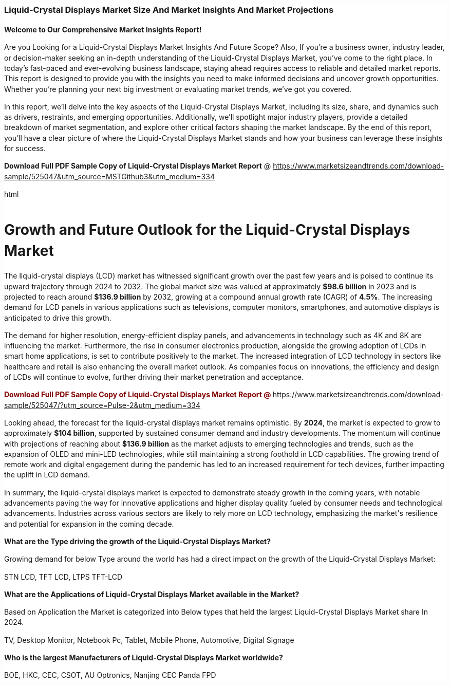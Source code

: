 <div class="" data-test-id=""><h3><span class="">Liquid-Crystal Displays Market Size And Market Insights And Market Projections</span></h3></div><div class="" data-test-id=""><p><strong>Welcome to Our Comprehensive Market Insights Report!</strong></p><p>Are you Looking for a Liquid-Crystal Displays Market Insights And Future Scope? Also, If you&rsquo;re a business owner, industry leader, or decision-maker seeking an in-depth understanding of the Liquid-Crystal Displays Market, you&rsquo;ve come to the right place. In today&rsquo;s fast-paced and ever-evolving business landscape, staying ahead requires access to reliable and detailed market reports. This report is designed to provide you with the insights you need to make informed decisions and uncover growth opportunities. Whether you&rsquo;re planning your next big investment or evaluating market trends, we&rsquo;ve got you covered.</p><p>In this report, we&rsquo;ll delve into the key aspects of the Liquid-Crystal Displays Market, including its size, share, and dynamics such as drivers, restraints, and emerging opportunities. Additionally, we&rsquo;ll spotlight major industry players, provide a detailed breakdown of market segmentation, and explore other critical factors shaping the market landscape. By the end of this report, you&rsquo;ll have a clear picture of where the Liquid-Crystal Displays Market stands and how your business can leverage these insights for success.</p><p><strong>Download Full PDF Sample Copy of Liquid-Crystal Displays Market Report</strong> @ <a href="https://www.marketsizeandtrends.com/download-sample/525047&utm_source=MSTGithub3&utm_medium=334" target="_blank">https://www.marketsizeandtrends.com/download-sample/525047&utm_source=MSTGithub3&utm_medium=334</a></p></div><div class="" data-test-id=""><p><span class="">html<!DOCTYPE html><html lang="en"><head> <meta charset="UTF-8"> <meta name="viewport" content="width=device-width, initial-scale=1.0"> <title>Liquid-Crystal Displays Market Growth and Future Outlook</title></head><body> <h1>Growth and Future Outlook for the Liquid-Crystal Displays Market</h1> <p>The liquid-crystal displays (LCD) market has witnessed significant growth over the past few years and is poised to continue its upward trajectory through 2024 to 2032. The global market size was valued at approximately <strong>$98.6 billion</strong> in 2023 and is projected to reach around <strong>$136.9 billion</strong> by 2032, growing at a compound annual growth rate (CAGR) of <strong>4.5%</strong>. The increasing demand for LCD panels in various applications such as televisions, computer monitors, smartphones, and automotive displays is anticipated to drive this growth.</p> <p>The demand for higher resolution, energy-efficient display panels, and advancements in technology such as 4K and 8K are influencing the market. Furthermore, the rise in consumer electronics production, alongside the growing adoption of LCDs in smart home applications, is set to contribute positively to the market. The increased integration of LCD technology in sectors like healthcare and retail is also enhancing the overall market outlook. As companies focus on innovations, the efficiency and design of LCDs will continue to evolve, further driving their market penetration and acceptance.</p> <p><strong><span style="color: #800000;">Download Full PDF Sample Copy of Liquid-Crystal Displays Market Report @</span>&nbsp;</strong><a href="https://www.marketsizeandtrends.com/download-sample/525047/?utm_source=Pulse-2&amp;utm_medium=334">https://www.marketsizeandtrends.com/download-sample/525047/?utm_source=Pulse-2&amp;utm_medium=334</a></p> <p>Looking ahead, the forecast for the liquid-crystal displays market remains optimistic. By <strong>2024</strong>, the market is expected to grow to approximately <strong>$104 billion</strong>, supported by sustained consumer demand and industry developments. The momentum will continue with projections of reaching about <strong>$136.9 billion</strong> as the market adjusts to emerging technologies and trends, such as the expansion of OLED and mini-LED technologies, while still maintaining a strong foothold in LCD capabilities. The growing trend of remote work and digital engagement during the pandemic has led to an increased requirement for tech devices, further impacting the uplift in LCD demand.</p> <p>In summary, the liquid-crystal displays market is expected to demonstrate steady growth in the coming years, with notable advancements paving the way for innovative applications and higher display quality fueled by consumer needs and technological advancements. Industries across various sectors are likely to rely more on LCD technology, emphasizing the market's resilience and potential for expansion in the coming decade.</p></body></html></span></p><p><strong><span class="">What are the&nbsp;Type driving the growth of the Liquid-Crystal Displays Market?</span></strong></p></div><div class="" data-test-id=""><p><span class="">Growing demand for below Type around the world has had a direct impact on the growth of the Liquid-Crystal Displays Market:</span></p></div><div class="" data-test-id=""><p>STN LCD, TFT LCD, LTPS TFT-LCD</p><p><span class=""><strong>What are the&nbsp;Applications&nbsp;of Liquid-Crystal Displays Market available in the Market?</strong></span></p></div><div class="" data-test-id=""><p><span class="">Based on Application the Market is categorized into Below types that held the largest Liquid-Crystal Displays Market share In 2024.</span></p></div><div class="" data-test-id=""><p><span class="">TV, Desktop Monitor, Notebook Pc, Tablet, Mobile Phone, Automotive, Digital Signage</span></p><p><span class=""><strong>Who is the largest Manufacturers of Liquid-Crystal Displays Market worldwide?</strong></span></p></div><div class="" data-test-id=""><p><span class="">BOE, HKC, CEC, CSOT, AU Optronics, Nanjing CEC Panda FPD